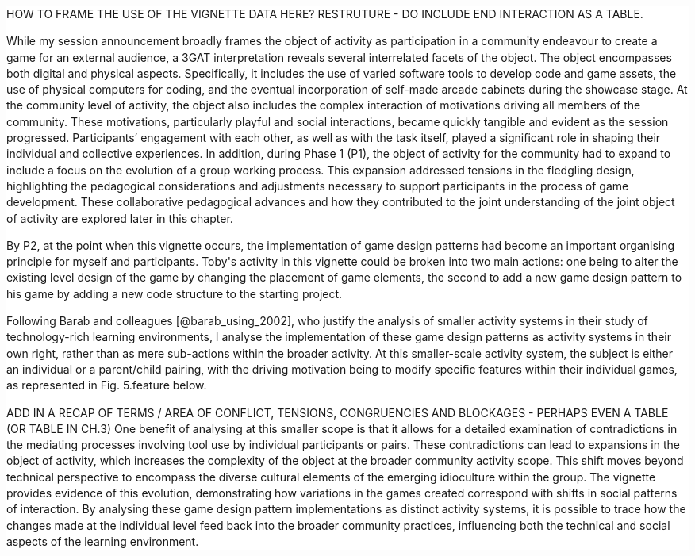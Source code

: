 


HOW TO FRAME THE USE OF THE VIGNETTE DATA HERE? RESTRUTURE - DO INCLUDE END INTERACTION AS A TABLE.

While my session announcement broadly frames the object of activity as participation in a community endeavour to create a game for an external audience, a 3GAT interpretation reveals several interrelated facets of the object. The object encompasses both digital and physical aspects. Specifically, it includes the use of varied software tools to develop code and game assets, the use of physical computers for coding, and the eventual incorporation of self-made arcade cabinets during the showcase stage. At the community level of activity, the object also includes the complex interaction of motivations driving all members of the community. These motivations, particularly playful and social interactions, became quickly tangible and evident as the session progressed. Participants’ engagement with each other, as well as with the task itself, played a significant role in shaping their individual and collective experiences. In addition, during Phase 1 (P1), the object of activity for the community had to expand to include a focus on the evolution of a group working process. This expansion addressed tensions in the fledgling design, highlighting the pedagogical considerations and adjustments necessary to support participants in the process of game development. These collaborative pedagogical advances and how they contributed to the joint understanding of the joint object of activity are explored later in this chapter.











By P2, at the point when this vignette occurs, the implementation of game design patterns had become an important organising principle for myself and participants. Toby's activity in this vignette could be broken into two main actions: one being to alter the existing level design of the game by changing the placement of game elements, the second to add a new game design pattern to his game by adding a new code structure to the starting project.

Following Barab and colleagues [@barab_using_2002], who justify the analysis of smaller activity systems in their study of technology-rich learning environments, I analyse the implementation of these game design patterns as activity systems in their own right, rather than as mere sub-actions within the broader activity. At this smaller-scale activity system, the subject is either an individual or a parent/child pairing, with the driving motivation being to modify specific features within their individual games, as represented in Fig. 5.feature below.

ADD IN A RECAP OF TERMS / AREA OF CONFLICT, TENSIONS, CONGRUENCIES AND BLOCKAGES - PERHAPS EVEN A TABLE (OR TABLE IN CH.3)
One benefit of analysing at this smaller scope is that it allows for a detailed examination of contradictions in the mediating processes involving tool use by individual participants or pairs. These contradictions can lead to expansions in the object of activity, which increases the complexity of the object at the broader community activity scope. This shift moves beyond technical perspective to encompass the diverse cultural elements of the emerging idioculture within the group. The vignette provides evidence of this evolution, demonstrating how variations in the games created correspond with shifts in social patterns of interaction. By analysing these game design pattern implementations as distinct activity systems, it is possible to trace how the changes made at the individual level feed back into the broader community practices, influencing both the technical and social aspects of the learning environment.


[^1]: https://mickfuzz.github.io/makecode-platformer-101/
[^2]: https://mickfuzz.github.io/makecode-platformer-101/learningDimensions
[^3]: https://mickfuzz.github.io/makecode-platformer-101/addHazard
[^4]: https://dailypapert.com/mit-logo-memos/
[^5]: https://web.archive.org/web/20180426051205/http://phaser.io/tutorials/making-your-first-phaser-2-game
[^6]: https://glitch.com/~grid-game-template
[^7]: https://en.flossmanuals.net/phaser-game-making-in-glitch/_full/#create-a-game-space
[^8]: https://www.piskelapp.com
[^9]: https://en.flossmanuals.net/phaser-game-making-in-glitch/_full/